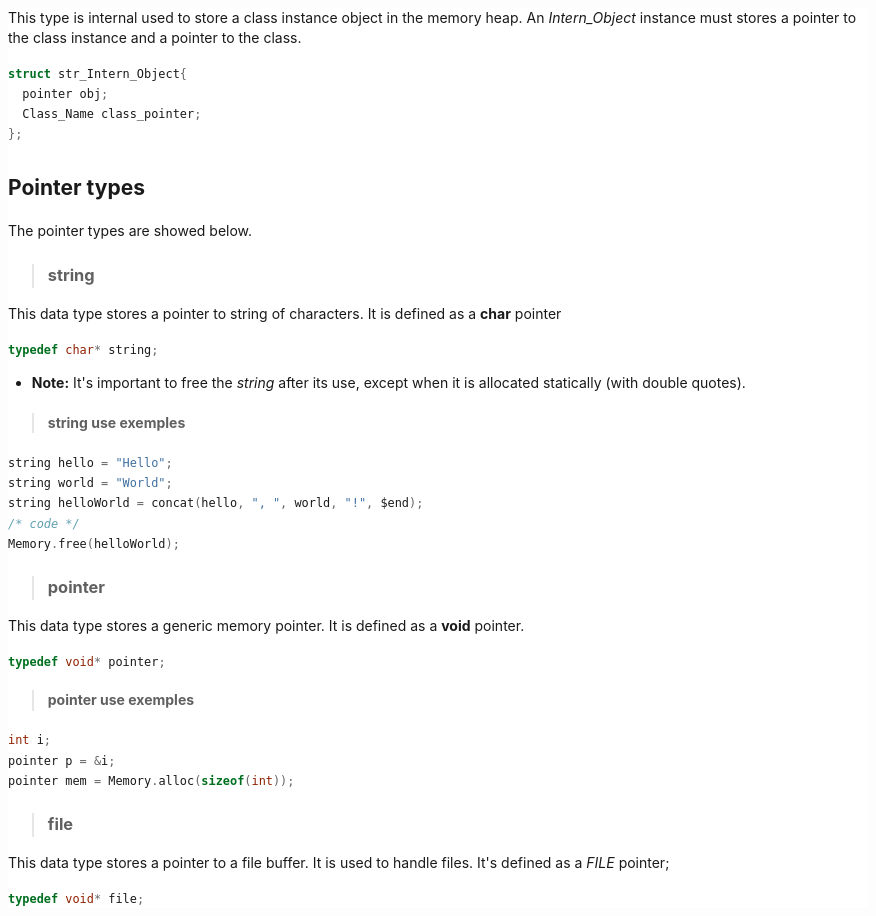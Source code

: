 This type is internal used to store a class instance object in the memory heap. An *Intern_Object* instance must stores a pointer to the class instance and a pointer to the class.

```C
struct str_Intern_Object{
  pointer obj;
  Class_Name class_pointer;
};
```

## Pointer types

The pointer types are showed below.

> ### string

This data type stores a pointer to string of characters. It is defined as a **char** pointer

```C
typedef char* string;
```

* **Note:** It's important to free the *string* after its use, except when it is allocated statically (with double quotes).

> #### string use exemples

```C
string hello = "Hello";
string world = "World";
string helloWorld = concat(hello, ", ", world, "!", $end);
/* code */
Memory.free(helloWorld);
```

> ### pointer

This data type stores a generic memory pointer. It is defined as a **void** pointer.

```C
typedef void* pointer;
```

> #### pointer use exemples

```C
int i;
pointer p = &i;
pointer mem = Memory.alloc(sizeof(int));
```

> ### file

This data type stores a pointer to a file buffer. It is used to handle files. It's defined as a *FILE* pointer;

```C
typedef void* file;
```
